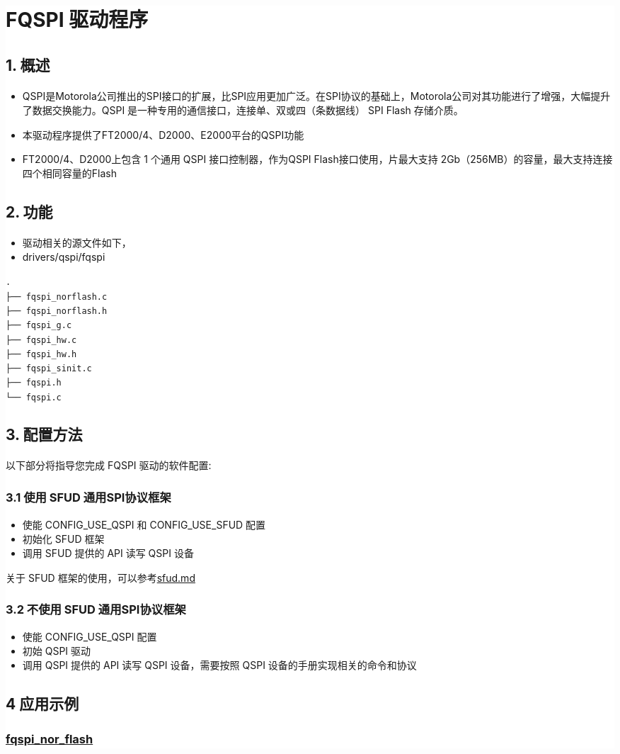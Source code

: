 # FQSPI 驱动程序

## 1. 概述

- QSPI是Motorola公司推出的SPI接口的扩展，比SPI应用更加广泛。在SPI协议的基础上，Motorola公司对其功能进行了增强，大幅提升了数据交换能力。QSPI 是一种专用的通信接口，连接单、双或四（条数据线） SPI Flash 存储介质。

- 本驱动程序提供了FT2000/4、D2000、E2000平台的QSPI功能

- FT2000/4、D2000上包含 1 个通用 QSPI 接口控制器，作为QSPI Flash接口使用，片最大支持 2Gb（256MB）的容量，最大支持连接四个相同容量的Flash


## 2. 功能


- 驱动相关的源文件如下，
- drivers/qspi/fqspi

```
.
├── fqspi_norflash.c
├── fqspi_norflash.h
├── fqspi_g.c
├── fqspi_hw.c
├── fqspi_hw.h
├── fqspi_sinit.c
├── fqspi.h
└── fqspi.c
```


## 3. 配置方法


以下部分将指导您完成 FQSPI 驱动的软件配置:

### 3.1 使用 SFUD 通用SPI协议框架

- 使能 CONFIG_USE_QSPI 和 CONFIG_USE_SFUD 配置
- 初始化 SFUD 框架
- 调用 SFUD 提供的 API 读写 QSPI 设备

关于 SFUD 框架的使用，可以参考[sfud.md](./sfud.md)

### 3.2 不使用 SFUD 通用SPI协议框架

- 使能 CONFIG_USE_QSPI 配置
- 初始 QSPI 驱动
- 调用 QSPI 提供的 API 读写 QSPI 设备，需要按照 QSPI 设备的手册实现相关的命令和协议

## 4 应用示例

### [fqspi_nor_flash](../../../baremetal/example/peripheral/qspi/qspi_nor_flash/README.md)
